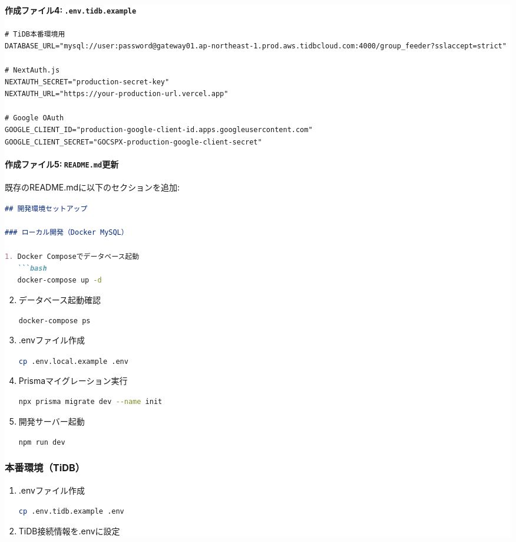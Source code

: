 #### 作成ファイル4: `.env.tidb.example`

```env
# TiDB本番環境用
DATABASE_URL="mysql://user:password@gateway01.ap-northeast-1.prod.aws.tidbcloud.com:4000/group_feeder?sslaccept=strict"

# NextAuth.js
NEXTAUTH_SECRET="production-secret-key"
NEXTAUTH_URL="https://your-production-url.vercel.app"

# Google OAuth
GOOGLE_CLIENT_ID="production-google-client-id.apps.googleusercontent.com"
GOOGLE_CLIENT_SECRET="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ret"
```

#### 作成ファイル5: `README.md`更新

既存のREADME.mdに以下のセクションを追加:

```markdown
## 開発環境セットアップ

### ローカル開発（Docker MySQL）

1. Docker Composeでデータベース起動
   ```bash
   docker-compose up -d
   ```

2. データベース起動確認
   ```bash
   docker-compose ps
   ```

3. .envファイル作成
   ```bash
   cp .env.local.example .env
   ```

4. Prismaマイグレーション実行
   ```bash
   npx prisma migrate dev --name init
   ```

5. 開発サーバー起動
   ```bash
   npm run dev
   ```

### 本番環境（TiDB）

1. .envファイル作成
   ```bash
   cp .env.tidb.example .env
   ```

2. TiDB接続情報を.envに設定
